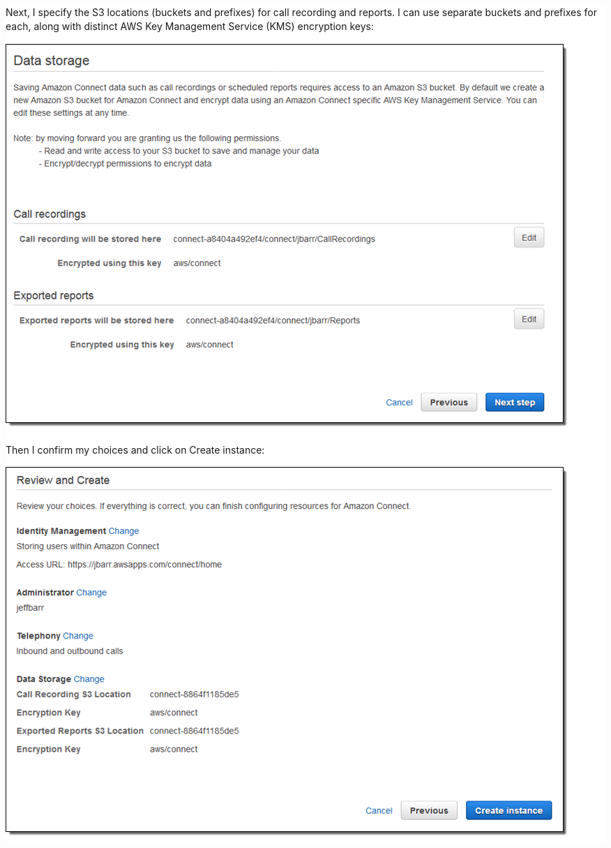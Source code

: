 Next, I specify the S3 locations (buckets and prefixes) for call recording and reports. I can use separate buckets and prefixes for each, along with distinct AWS Key Management Service (KMS) encryption keys:

![image info](/img/awscloud/18/co_step4_storage_2.png)

Then I confirm my choices and click on Create instance:

![image info](/img/awscloud/18/co_review_create_2.png)
